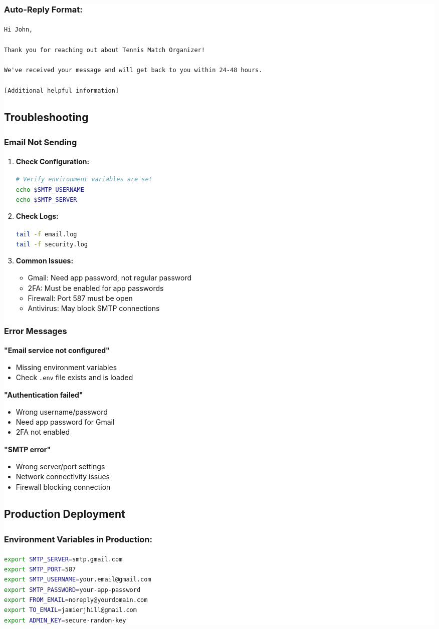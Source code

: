 ### Auto-Reply Format:
```
Hi John,

Thank you for reaching out about Tennis Match Organizer!

We've received your message and will get back to you within 24-48 hours.

[Additional helpful information]
```

## Troubleshooting

### Email Not Sending

1. **Check Configuration:**
   ```bash
   # Verify environment variables are set
   echo $SMTP_USERNAME
   echo $SMTP_SERVER
   ```

2. **Check Logs:**
   ```bash
   tail -f email.log
   tail -f security.log
   ```

3. **Common Issues:**
   - Gmail: Need app password, not regular password
   - 2FA: Must be enabled for app passwords
   - Firewall: Port 587 must be open
   - Antivirus: May block SMTP connections

### Error Messages

**"Email service not configured"**
- Missing environment variables
- Check `.env` file exists and is loaded

**"Authentication failed"**
- Wrong username/password
- Need app password for Gmail
- 2FA not enabled

**"SMTP error"**
- Wrong server/port settings
- Network connectivity issues
- Firewall blocking connection

## Production Deployment

### Environment Variables in Production:
```bash
export SMTP_SERVER=smtp.gmail.com
export SMTP_PORT=587
export SMTP_USERNAME=your.email@gmail.com
export SMTP_PASSWORD=your-app-password
export FROM_EMAIL=noreply@yourdomain.com
export TO_EMAIL=jamierjhill@gmail.com
export ADMIN_KEY=secure-random-key
```
